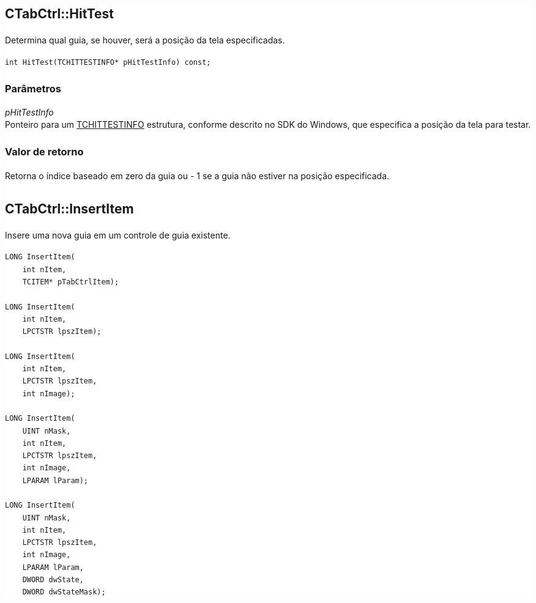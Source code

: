 ##  <a name="hittest"></a>  CTabCtrl::HitTest

Determina qual guia, se houver, será a posição da tela especificadas.

```
int HitTest(TCHITTESTINFO* pHitTestInfo) const;
```

### <a name="parameters"></a>Parâmetros

*pHitTestInfo*<br/>
Ponteiro para um [TCHITTESTINFO](/windows/desktop/api/commctrl/ns-commctrl-tagtchittestinfo) estrutura, conforme descrito no SDK do Windows, que especifica a posição da tela para testar.

### <a name="return-value"></a>Valor de retorno

Retorna o índice baseado em zero da guia ou - 1 se a guia não estiver na posição especificada.

##  <a name="insertitem"></a>  CTabCtrl::InsertItem

Insere uma nova guia em um controle de guia existente.

```
LONG InsertItem(
    int nItem,
    TCITEM* pTabCtrlItem);

LONG InsertItem(
    int nItem,
    LPCTSTR lpszItem);

LONG InsertItem(
    int nItem,
    LPCTSTR lpszItem,
    int nImage);

LONG InsertItem(
    UINT nMask,
    int nItem,
    LPCTSTR lpszItem,
    int nImage,
    LPARAM lParam);

LONG InsertItem(
    UINT nMask,
    int nItem,
    LPCTSTR lpszItem,
    int nImage,
    LPARAM lParam,
    DWORD dwState,
    DWORD dwStateMask);
```
